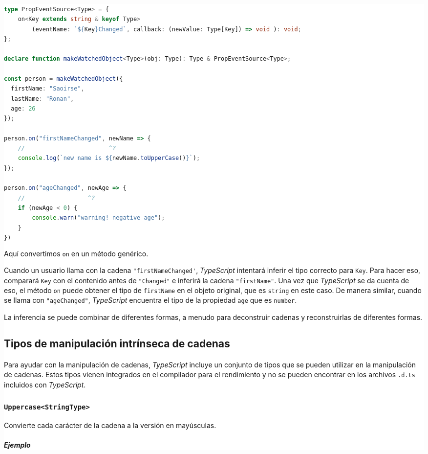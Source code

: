 
```ts twoslash
type PropEventSource<Type> = {
    on<Key extends string & keyof Type>
        (eventName: `${Key}Changed`, callback: (newValue: Type[Key]) => void ): void;
};

declare function makeWatchedObject<Type>(obj: Type): Type & PropEventSource<Type>;

const person = makeWatchedObject({
  firstName: "Saoirse",
  lastName: "Ronan",
  age: 26
});

person.on("firstNameChanged", newName => {
    //                        ^?
    console.log(`new name is ${newName.toUpperCase()}`);
});

person.on("ageChanged", newAge => {
    //                  ^?
    if (newAge < 0) {
        console.warn("warning! negative age");
    }
})
```

Aquí convertimos `on` en un método genérico.

Cuando un usuario llama con la cadena `"firstNameChanged'`, *TypeScript* intentará inferir el tipo correcto para `Key`.
Para hacer eso, comparará `Key` con el contenido antes de `"Changed"` e inferirá la cadena `"firstName"`.
Una vez que *TypeScript* se da cuenta de eso, el método `on` puede obtener el tipo de `firstName` en el objeto original, que es `string` en este caso.
De manera similar, cuando se llama con `"ageChanged"`, *TypeScript* encuentra el tipo de la propiedad `age` que es `number`.

La inferencia se puede combinar de diferentes formas, a menudo para deconstruir cadenas y reconstruirlas de diferentes formas.

## Tipos de manipulación intrínseca de cadenas

Para ayudar con la manipulación de cadenas, *TypeScript* incluye un conjunto de tipos que se pueden utilizar en la manipulación de cadenas. Estos tipos vienen integrados en el compilador para el rendimiento y no se pueden encontrar en los archivos `.d.ts` incluidos con *TypeScript*.

### `Uppercase<StringType>`

Convierte cada carácter de la cadena a la versión en mayúsculas.

##### Ejemplo
